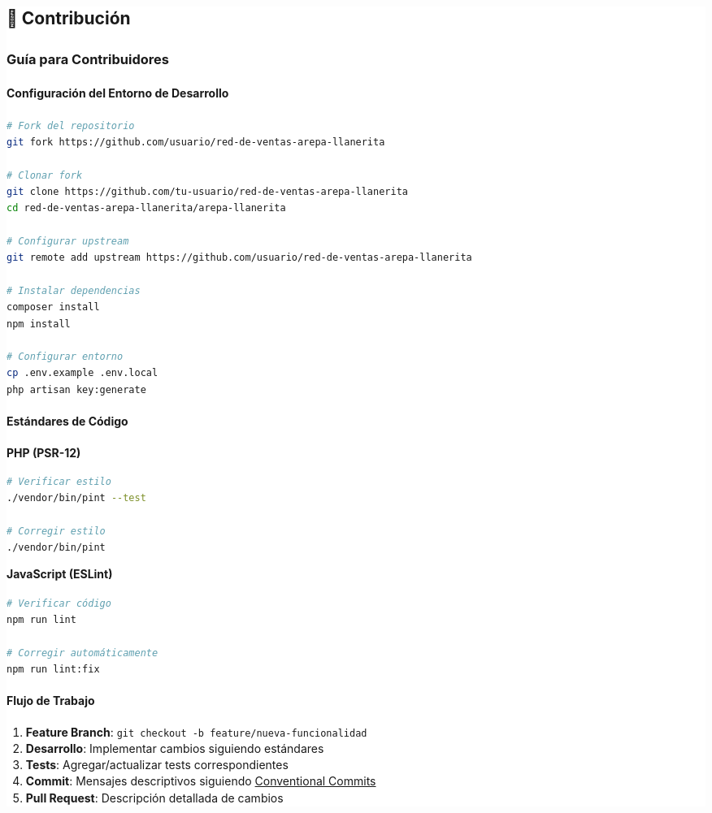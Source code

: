 ## 🤝 Contribución

### Guía para Contribuidores

#### Configuración del Entorno de Desarrollo
```bash
# Fork del repositorio
git fork https://github.com/usuario/red-de-ventas-arepa-llanerita

# Clonar fork
git clone https://github.com/tu-usuario/red-de-ventas-arepa-llanerita
cd red-de-ventas-arepa-llanerita/arepa-llanerita

# Configurar upstream
git remote add upstream https://github.com/usuario/red-de-ventas-arepa-llanerita

# Instalar dependencias
composer install
npm install

# Configurar entorno
cp .env.example .env.local
php artisan key:generate
```

#### Estándares de Código

**PHP (PSR-12)**
```bash
# Verificar estilo
./vendor/bin/pint --test

# Corregir estilo
./vendor/bin/pint
```

**JavaScript (ESLint)**
```bash
# Verificar código
npm run lint

# Corregir automáticamente
npm run lint:fix
```

#### Flujo de Trabajo
1. **Feature Branch**: `git checkout -b feature/nueva-funcionalidad`
2. **Desarrollo**: Implementar cambios siguiendo estándares
3. **Tests**: Agregar/actualizar tests correspondientes
4. **Commit**: Mensajes descriptivos siguiendo [Conventional Commits](https://conventionalcommits.org/)
5. **Pull Request**: Descripción detallada de cambios
